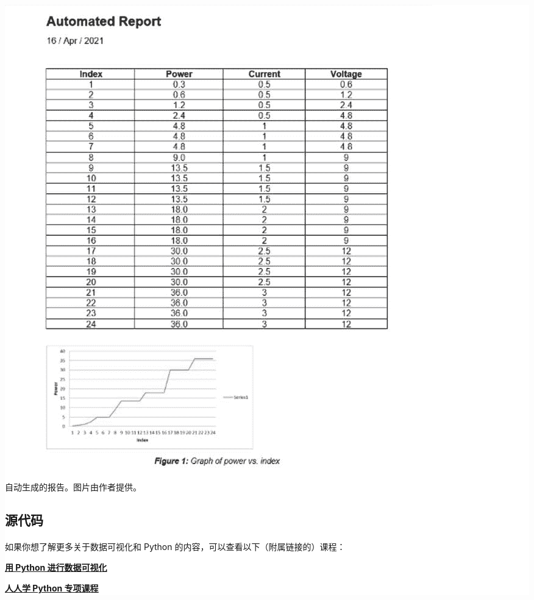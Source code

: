 ![](img/51cb8d13e890c7eb47fc3eb40aaa4a49.png)

自动生成的报告。图片由作者提供。

## 源代码

如果你想了解更多关于数据可视化和 Python 的内容，可以查看以下（附属链接的）课程：

[****用 Python 进行数据可视化****](https://www.coursera.org/learn/python-for-data-visualization?ranMID=40328&ranEAID=hOGDdF2uhHQ&ranSiteID=hOGDdF2uhHQ-gyVyBrINeBGN.FkaHKhFYw&siteID=hOGDdF2uhHQ-gyVyBrINeBGN.FkaHKhFYw&utm_content=10&utm_medium=partners&utm_source=linkshare&utm_campaign=hOGDdF2uhHQ)

[****人人学 Python 专项课程****](https://www.coursera.org/specializations/python?ranMID=40328&ranEAID=hOGDdF2uhHQ&ranSiteID=hOGDdF2uhHQ-kfqIujfL9KjRC898fWsllg&siteID=hOGDdF2uhHQ-kfqIujfL9KjRC898fWsllg&utm_content=10&utm_medium=partners&utm_source=linkshare&utm_campaign=hOGDdF2uhHQ)
